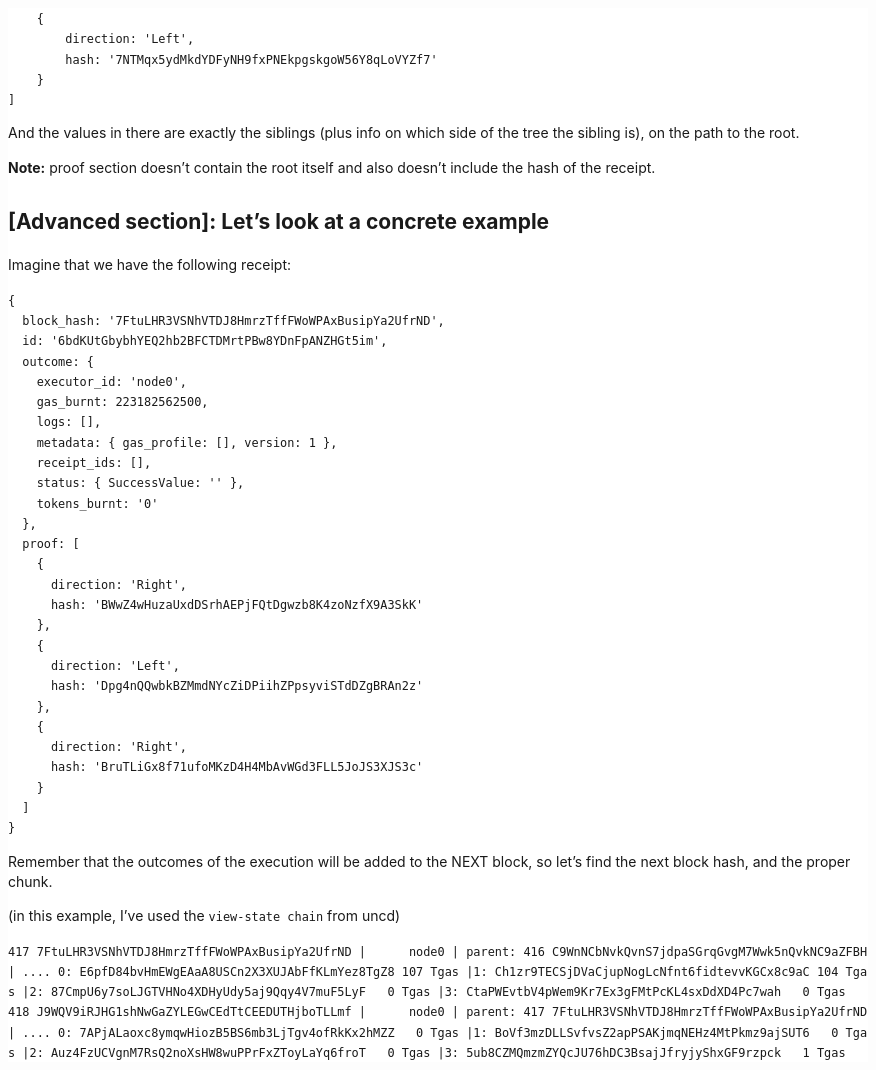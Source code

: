 ```
    {
        direction: 'Left',
        hash: '7NTMqx5ydMkdYDFyNH9fxPNEkpgskgoW56Y8qLoVYZf7'
    }
]
```

And the values in there are exactly the siblings (plus info on which side of the
tree the sibling is), on the path to the root.

**Note:** proof section doesn’t contain the root itself and also doesn’t include
the hash of the receipt.


## [Advanced section]: Let’s look at a concrete example

Imagine that we have the following receipt:

```
{
  block_hash: '7FtuLHR3VSNhVTDJ8HmrzTffFWoWPAxBusipYa2UfrND',
  id: '6bdKUtGbybhYEQ2hb2BFCTDMrtPBw8YDnFpANZHGt5im',
  outcome: {
    executor_id: 'node0',
    gas_burnt: 223182562500,
    logs: [],
    metadata: { gas_profile: [], version: 1 },
    receipt_ids: [],
    status: { SuccessValue: '' },
    tokens_burnt: '0'
  },
  proof: [
    {
      direction: 'Right',
      hash: 'BWwZ4wHuzaUxdDSrhAEPjFQtDgwzb8K4zoNzfX9A3SkK'
    },
    {
      direction: 'Left',
      hash: 'Dpg4nQQwbkBZMmdNYcZiDPiihZPpsyviSTdDZgBRAn2z'
    },
    {
      direction: 'Right',
      hash: 'BruTLiGx8f71ufoMKzD4H4MbAvWGd3FLL5JoJS3XJS3c'
    }
  ]
}
```

Remember that the outcomes of the execution will be added to the NEXT block, so
let’s find the next block hash, and the proper chunk.

(in this example, I’ve used the `view-state chain` from uncd)

```
417 7FtuLHR3VSNhVTDJ8HmrzTffFWoWPAxBusipYa2UfrND |      node0 | parent: 416 C9WnNCbNvkQvnS7jdpaSGrqGvgM7Wwk5nQvkNC9aZFBH | .... 0: E6pfD84bvHmEWgEAaA8USCn2X3XUJAbFfKLmYez8TgZ8 107 Tgas |1: Ch1zr9TECSjDVaCjupNogLcNfnt6fidtevvKGCx8c9aC 104 Tgas |2: 87CmpU6y7soLJGTVHNo4XDHyUdy5aj9Qqy4V7muF5LyF   0 Tgas |3: CtaPWEvtbV4pWem9Kr7Ex3gFMtPcKL4sxDdXD4Pc7wah   0 Tgas
418 J9WQV9iRJHG1shNwGaZYLEGwCEdTtCEEDUTHjboTLLmf |      node0 | parent: 417 7FtuLHR3VSNhVTDJ8HmrzTffFWoWPAxBusipYa2UfrND | .... 0: 7APjALaoxc8ymqwHiozB5BS6mb3LjTgv4ofRkKx2hMZZ   0 Tgas |1: BoVf3mzDLLSvfvsZ2apPSAKjmqNEHz4MtPkmz9ajSUT6   0 Tgas |2: Auz4FzUCVgnM7RsQ2noXsHW8wuPPrFxZToyLaYq6froT   0 Tgas |3: 5ub8CZMQmzmZYQcJU76hDC3BsajJfryjyShxGF9rzpck   1 Tgas
```

